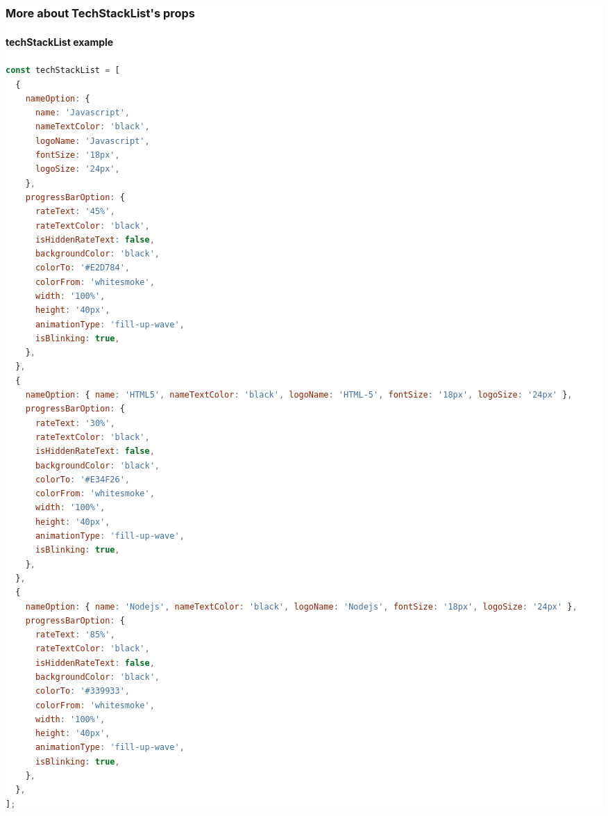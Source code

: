 ### More about TechStackList's props

#### techStackList example

```js
const techStackList = [
  {
    nameOption: {
      name: 'Javascript',
      nameTextColor: 'black',
      logoName: 'Javascript',
      fontSize: '18px',
      logoSize: '24px',
    },
    progressBarOption: {
      rateText: '45%',
      rateTextColor: 'black',
      isHiddenRateText: false,
      backgroundColor: 'black',
      colorTo: '#E2D784',
      colorFrom: 'whitesmoke',
      width: '100%',
      height: '40px',
      animationType: 'fill-up-wave',
      isBlinking: true,
    },
  },
  {
    nameOption: { name: 'HTML5', nameTextColor: 'black', logoName: 'HTML-5', fontSize: '18px', logoSize: '24px' },
    progressBarOption: {
      rateText: '30%',
      rateTextColor: 'black',
      isHiddenRateText: false,
      backgroundColor: 'black',
      colorTo: '#E34F26',
      colorFrom: 'whitesmoke',
      width: '100%',
      height: '40px',
      animationType: 'fill-up-wave',
      isBlinking: true,
    },
  },
  {
    nameOption: { name: 'Nodejs', nameTextColor: 'black', logoName: 'Nodejs', fontSize: '18px', logoSize: '24px' },
    progressBarOption: {
      rateText: '85%',
      rateTextColor: 'black',
      isHiddenRateText: false,
      backgroundColor: 'black',
      colorTo: '#339933',
      colorFrom: 'whitesmoke',
      width: '100%',
      height: '40px',
      animationType: 'fill-up-wave',
      isBlinking: true,
    },
  },
];
```
